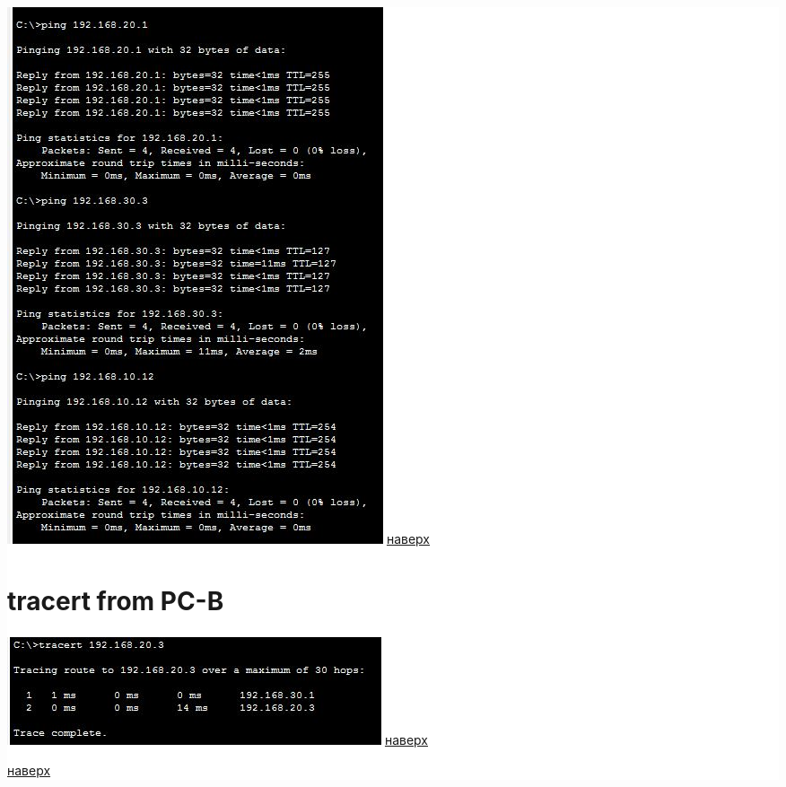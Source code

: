  ![pca-pings](https://github.com/ssvstdt/netwbas/blob/main/lab6/pca-pings.JPG)
 [наверх](#0)
# tracert  from PC-B
 ![pcb-tracert](https://github.com/ssvstdt/netwbas/blob/main/lab6/pcb-tracert.JPG)
 [наверх](#0)

 [наверх](#0)
